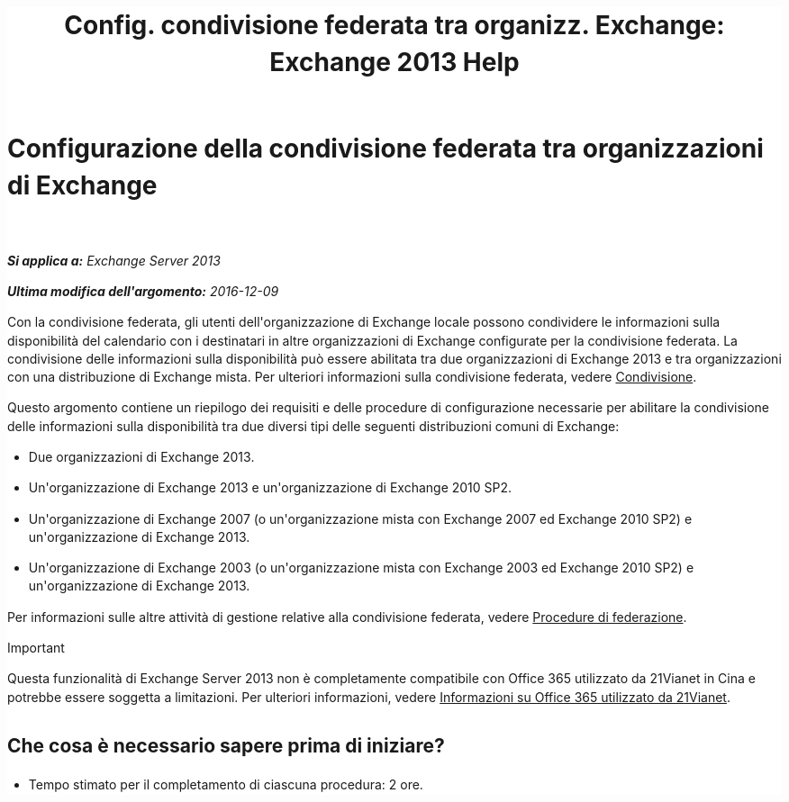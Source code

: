 ﻿---
title: 'Config. condivisione federata tra organizz. Exchange: Exchange 2013 Help'
TOCTitle: Configurazione della condivisione federata tra organizzazioni di Exchange
ms:assetid: 94e31454-b027-4757-b52f-d3c2ead6d916
ms:mtpsurl: https://technet.microsoft.com/it-it/library/JJ657473(v=EXCHG.150)
ms:contentKeyID: 50481220
ms.date: 05/22/2018
mtps_version: v=EXCHG.150
ms.translationtype: MT
---

# Configurazione della condivisione federata tra organizzazioni di Exchange

 

_**Si applica a:** Exchange Server 2013_

_**Ultima modifica dell'argomento:** 2016-12-09_

Con la condivisione federata, gli utenti dell'organizzazione di Exchange locale possono condividere le informazioni sulla disponibilità del calendario con i destinatari in altre organizzazioni di Exchange configurate per la condivisione federata. La condivisione delle informazioni sulla disponibilità può essere abilitata tra due organizzazioni di Exchange 2013 e tra organizzazioni con una distribuzione di Exchange mista. Per ulteriori informazioni sulla condivisione federata, vedere [Condivisione](sharing-exchange-2013-help.md).

Questo argomento contiene un riepilogo dei requisiti e delle procedure di configurazione necessarie per abilitare la condivisione delle informazioni sulla disponibilità tra due diversi tipi delle seguenti distribuzioni comuni di Exchange:

  - Due organizzazioni di Exchange 2013.

  - Un'organizzazione di Exchange 2013 e un'organizzazione di Exchange 2010 SP2.

  - Un'organizzazione di Exchange 2007 (o un'organizzazione mista con Exchange 2007 ed Exchange 2010 SP2) e un'organizzazione di Exchange 2013.

  - Un'organizzazione di Exchange 2003 (o un'organizzazione mista con Exchange 2003 ed Exchange 2010 SP2) e un'organizzazione di Exchange 2013.

Per informazioni sulle altre attività di gestione relative alla condivisione federata, vedere [Procedure di federazione](federation-procedures-exchange-2013-help.md).


> [!IMPORTANT]
> Questa funzionalità di Exchange Server 2013 non è completamente compatibile con Office 365 utilizzato da 21Vianet in Cina e potrebbe essere soggetta a limitazioni. Per ulteriori informazioni, vedere <A href="https://go.microsoft.com/fwlink/?linkid=313640">Informazioni su Office 365 utilizzato da 21Vianet</A>.



## Che cosa è necessario sapere prima di iniziare?

  - Tempo stimato per il completamento di ciascuna procedura: 2 ore.
